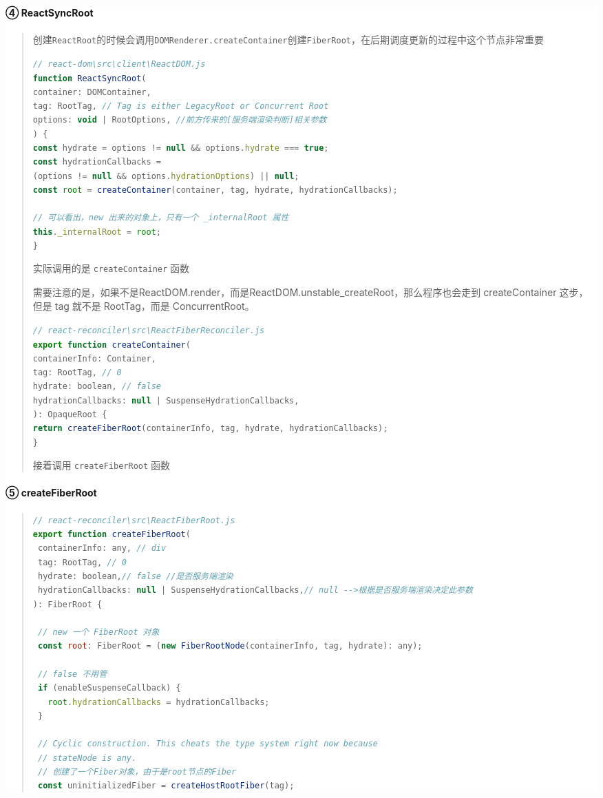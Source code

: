 #### ④  ReactSyncRoot

>创建`ReactRoot`的时候会调用`DOMRenderer.createContainer`创建`FiberRoot`，在后期调度更新的过程中这个节点非常重要
>
>```jsx
>// react-dom\src\client\ReactDOM.js
>function ReactSyncRoot(
>container: DOMContainer,
>tag: RootTag, // Tag is either LegacyRoot or Concurrent Root
>options: void | RootOptions, //前方传来的[服务端渲染判断]相关参数
>) {
>const hydrate = options != null && options.hydrate === true;
>const hydrationCallbacks =
>(options != null && options.hydrationOptions) || null;
>const root = createContainer(container, tag, hydrate, hydrationCallbacks);
>
>// 可以看出，new 出来的对象上，只有一个 _internalRoot 属性
>this._internalRoot = root;
>}
>```
>
>实际调用的是 `createContainer` 函数
>
>需要注意的是，如果不是ReactDOM.render，而是ReactDOM.unstable_createRoot，那么程序也会走到 createContainer 这步，但是 tag 就不是 RootTag，而是 ConcurrentRoot。
>
>```js
>// react-reconciler\src\ReactFiberReconciler.js
>export function createContainer(
>containerInfo: Container,
>tag: RootTag, // 0
>hydrate: boolean, // false
>hydrationCallbacks: null | SuspenseHydrationCallbacks, 
>): OpaqueRoot {
>return createFiberRoot(containerInfo, tag, hydrate, hydrationCallbacks);
>}
>```
>
>接着调用 `createFiberRoot` 函数

#### ⑤ createFiberRoot 

>```js
>// react-reconciler\src\ReactFiberRoot.js
>export function createFiberRoot(
>  containerInfo: any, // div
>  tag: RootTag, // 0
>  hydrate: boolean,// false //是否服务端渲染
>  hydrationCallbacks: null | SuspenseHydrationCallbacks,// null -->根据是否服务端渲染决定此参数
>): FiberRoot {
>
>  // new 一个 FiberRoot 对象
>  const root: FiberRoot = (new FiberRootNode(containerInfo, tag, hydrate): any);
>
>  // false 不用管
>  if (enableSuspenseCallback) {
>    root.hydrationCallbacks = hydrationCallbacks;
>  }
>
>  // Cyclic construction. This cheats the type system right now because
>  // stateNode is any.
>  // 创建了一个Fiber对象，由于是root节点的Fiber
>  const uninitializedFiber = createHostRootFiber(tag);
>